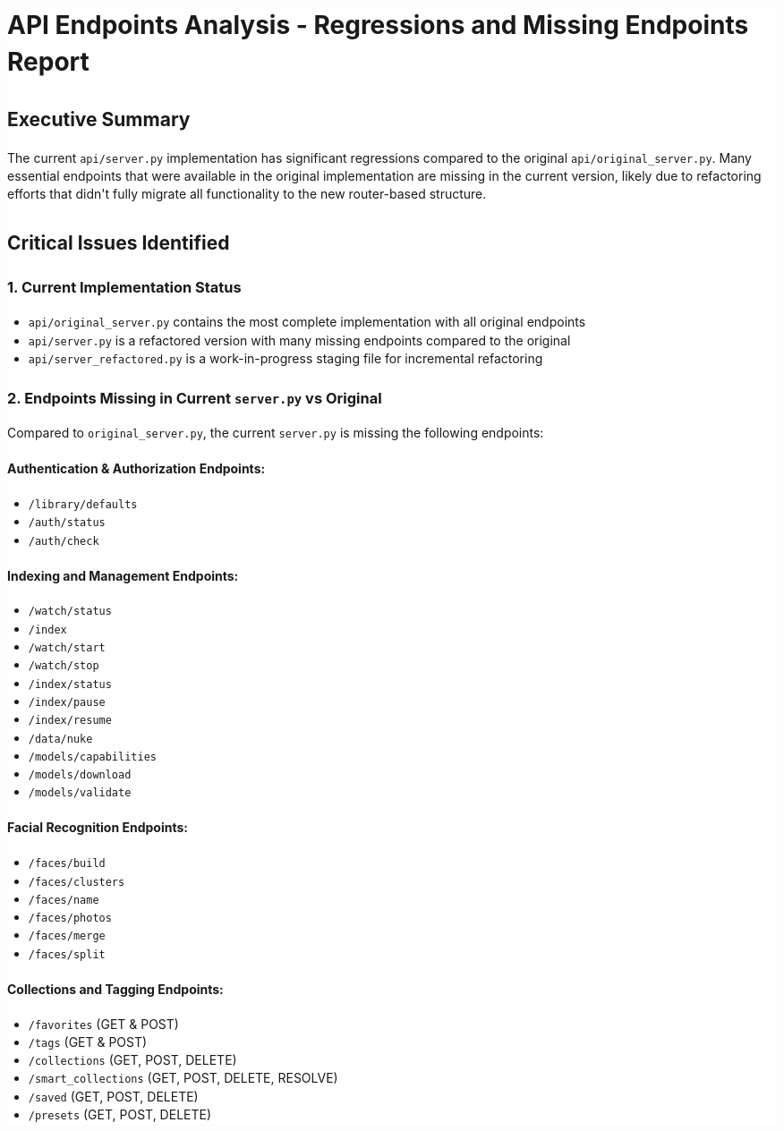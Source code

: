# API Endpoints Analysis - Regressions and Missing Endpoints Report

## Executive Summary

The current `api/server.py` implementation has significant regressions compared to the original `api/original_server.py`. Many essential endpoints that were available in the original implementation are missing in the current version, likely due to refactoring efforts that didn't fully migrate all functionality to the new router-based structure.

## Critical Issues Identified

### 1. Current Implementation Status
- `api/original_server.py` contains the most complete implementation with all original endpoints
- `api/server.py` is a refactored version with many missing endpoints compared to the original
- `api/server_refactored.py` is a work-in-progress staging file for incremental refactoring

### 2. Endpoints Missing in Current `server.py` vs Original
Compared to `original_server.py`, the current `server.py` is missing the following endpoints:

#### Authentication & Authorization Endpoints:
- `/library/defaults`
- `/auth/status`
- `/auth/check`

#### Indexing and Management Endpoints:
- `/watch/status`
- `/index`
- `/watch/start`
- `/watch/stop`
- `/index/status`
- `/index/pause`
- `/index/resume`
- `/data/nuke`
- `/models/capabilities`
- `/models/download`
- `/models/validate`

#### Facial Recognition Endpoints:
- `/faces/build`
- `/faces/clusters`
- `/faces/name`
- `/faces/photos`
- `/faces/merge`
- `/faces/split`

#### Collections and Tagging Endpoints:
- `/favorites` (GET & POST)
- `/tags` (GET & POST)
- `/collections` (GET, POST, DELETE)
- `/smart_collections` (GET, POST, DELETE, RESOLVE)
- `/saved` (GET, POST, DELETE)
- `/presets` (GET, POST, DELETE)
